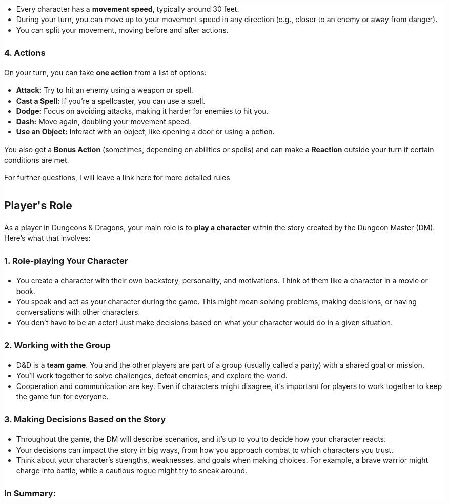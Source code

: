 - Every character has a **movement speed**, typically around 30 feet.
- During your turn, you can move up to your movement speed in any direction (e.g., closer to an enemy or away from danger).
- You can split your movement, moving before and after actions.

### **4. Actions**

On your turn, you can take **one action** from a list of options:

- **Attack:** Try to hit an enemy using a weapon or spell.
- **Cast a Spell:** If you’re a spellcaster, you can use a spell.
- **Dodge:** Focus on avoiding attacks, making it harder for enemies to hit you.
- **Dash:** Move again, doubling your movement speed.
- **Use an Object:** Interact with an object, like opening a door or using a potion.

You also get a **Bonus Action** (sometimes, depending on abilities or spells) and can make a **Reaction** outside your turn if certain conditions are met.

For further questions, I will leave a link here for [more detailed rules](https://www.dndbeyond.com/sources/dnd/basic-rules-2014)

## Player's Role

As a player in Dungeons & Dragons, your main role is to **play a character** within the story created by the Dungeon Master (DM). Here’s what that involves:

### **1. Role-playing Your Character**

- You create a character with their own backstory, personality, and motivations. Think of them like a character in a movie or book.
- You speak and act as your character during the game. This might mean solving problems, making decisions, or having conversations with other characters.
- You don’t have to be an actor! Just make decisions based on what your character would do in a given situation.

### **2. Working with the Group**

- D&D is a **team game**. You and the other players are part of a group (usually called a party) with a shared goal or mission.
- You’ll work together to solve challenges, defeat enemies, and explore the world.
- Cooperation and communication are key. Even if characters might disagree, it’s important for players to work together to keep the game fun for everyone.

### **3. Making Decisions Based on the Story**

- Throughout the game, the DM will describe scenarios, and it’s up to you to decide how your character reacts.
- Your decisions can impact the story in big ways, from how you approach combat to which characters you trust.
- Think about your character’s strengths, weaknesses, and goals when making choices. For example, a brave warrior might charge into battle, while a cautious rogue might try to sneak around.

### **In Summary:**
